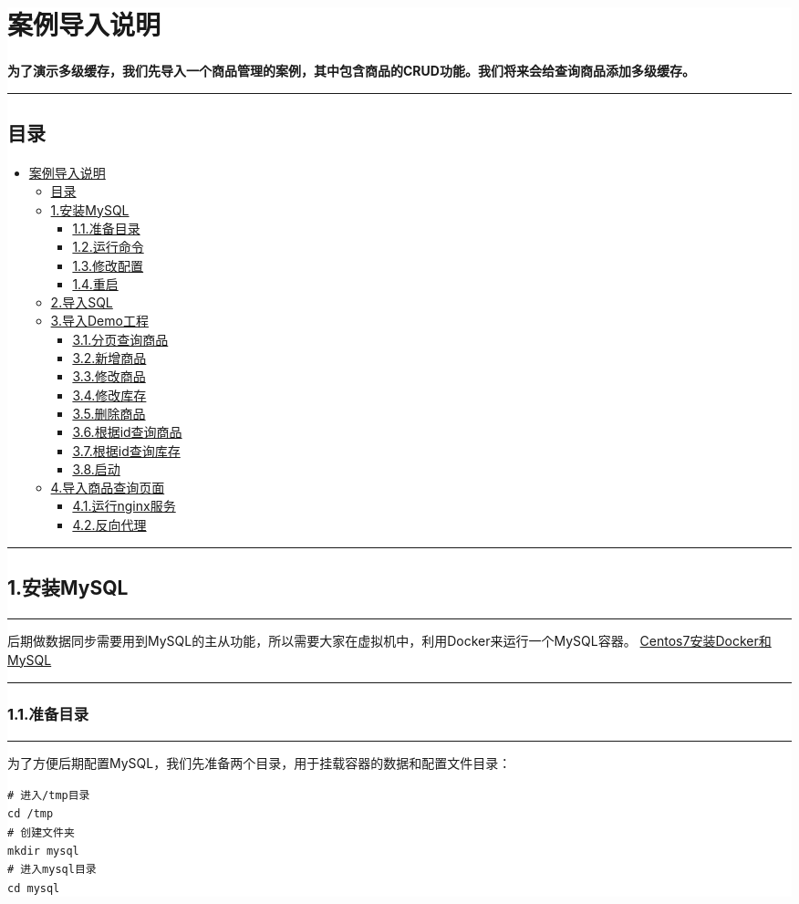 # 案例导入说明

**为了演示多级缓存，我们先导入一个商品管理的案例，其中包含商品的CRUD功能。我们将来会给查询商品添加多级缓存。**

***

## 目录

- [案例导入说明](#案例导入说明)
  - [目录](#目录)
  - [1.安装MySQL](#1安装mysql)
    - [1.1.准备目录](#11准备目录)
    - [1.2.运行命令](#12运行命令)
    - [1.3.修改配置](#13修改配置)
    - [1.4.重启](#14重启)
  - [2.导入SQL](#2导入sql)
  - [3.导入Demo工程](#3导入demo工程)
    - [3.1.分页查询商品](#31分页查询商品)
    - [3.2.新增商品](#32新增商品)
    - [3.3.修改商品](#33修改商品)
    - [3.4.修改库存](#34修改库存)
    - [3.5.删除商品](#35删除商品)
    - [3.6.根据id查询商品](#36根据id查询商品)
    - [3.7.根据id查询库存](#37根据id查询库存)
    - [3.8.启动](#38启动)
  - [4.导入商品查询页面](#4导入商品查询页面)
    - [4.1.运行nginx服务](#41运行nginx服务)
    - [4.2.反向代理](#42反向代理)

***

## 1.安装MySQL

***

后期做数据同步需要用到MySQL的主从功能，所以需要大家在虚拟机中，利用Docker来运行一个MySQL容器。
[Centos7安装Docker和MySQL](../Centos7安装Docker和MySQL/Centos7安装Docker.md)

***

### 1.1.准备目录

***

为了方便后期配置MySQL，我们先准备两个目录，用于挂载容器的数据和配置文件目录：

```shell
# 进入/tmp目录
cd /tmp
# 创建文件夹
mkdir mysql
# 进入mysql目录
cd mysql
```
